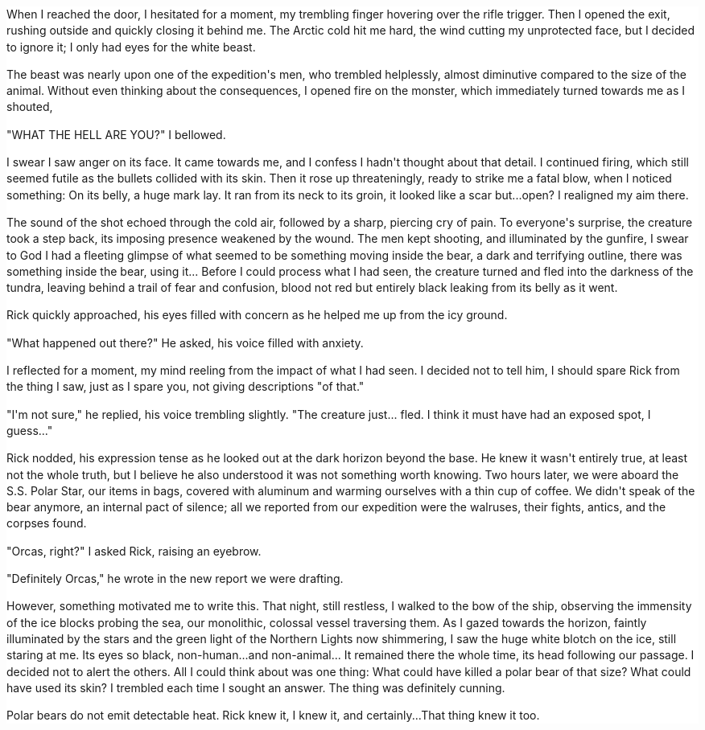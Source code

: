 When I reached the door, I hesitated for a moment, my trembling finger hovering over the rifle trigger. Then I opened the exit, rushing outside and quickly closing it behind me. The Arctic cold hit me hard, the wind cutting my unprotected face, but I decided to ignore it; I only had eyes for the white beast.

The beast was nearly upon one of the expedition's men, who trembled helplessly, almost diminutive compared to the size of the animal. Without even thinking about the consequences, I opened fire on the monster, which immediately turned towards me as I shouted,

"WHAT THE HELL ARE YOU?" I bellowed.

I swear I saw anger on its face. It came towards me, and I confess I hadn't thought about that detail. I continued firing, which still seemed futile as the bullets collided with its skin. Then it rose up threateningly, ready to strike me a fatal blow, when I noticed something: On its belly, a huge mark lay. It ran from its neck to its groin, it looked like a scar but...open? I realigned my aim there.

The sound of the shot echoed through the cold air, followed by a sharp, piercing cry of pain. To everyone's surprise, the creature took a step back, its imposing presence weakened by the wound. The men kept shooting, and illuminated by the gunfire, I swear to God I had a fleeting glimpse of what seemed to be something moving inside the bear, a dark and terrifying outline, there was something inside the bear, using it... Before I could process what I had seen, the creature turned and fled into the darkness of the tundra, leaving behind a trail of fear and confusion, blood not red but entirely black leaking from its belly as it went.

Rick quickly approached, his eyes filled with concern as he helped me up from the icy ground.

"What happened out there?" He asked, his voice filled with anxiety.

I reflected for a moment, my mind reeling from the impact of what I had seen. I decided not to tell him, I should spare Rick from the thing I saw, just as I spare you, not giving descriptions "of that."

"I'm not sure," he replied, his voice trembling slightly. "The creature just... fled. I think it must have had an exposed spot, I guess..."

Rick nodded, his expression tense as he looked out at the dark horizon beyond the base. He knew it wasn't entirely true, at least not the whole truth, but I believe he also understood it was not something worth knowing. Two hours later, we were aboard the S.S. Polar Star, our items in bags, covered with aluminum and warming ourselves with a thin cup of coffee. We didn't speak of the bear anymore, an internal pact of silence; all we reported from our expedition were the walruses, their fights, antics, and the corpses found.

"Orcas, right?" I asked Rick, raising an eyebrow.

"Definitely Orcas," he wrote in the new report we were drafting.

However, something motivated me to write this. That night, still restless, I walked to the bow of the ship, observing the immensity of the ice blocks probing the sea, our monolithic, colossal vessel traversing them. As I gazed towards the horizon, faintly illuminated by the stars and the green light of the Northern Lights now shimmering, I saw the huge white blotch on the ice, still staring at me. Its eyes so black, non-human...and non-animal... It remained there the whole time, its head following our passage. I decided not to alert the others. All I could think about was one thing: What could have killed a polar bear of that size? What could have used its skin? I trembled each time I sought an answer. The thing was definitely cunning.

Polar bears do not emit detectable heat. Rick knew it, I knew it, and certainly...That thing knew it too.
